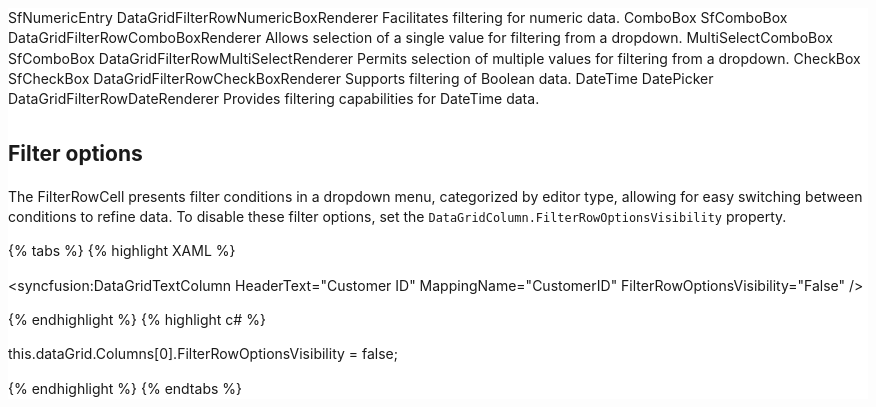 <td> SfNumericEntry </td>
<td> DataGridFilterRowNumericBoxRenderer </td>
<td> Facilitates filtering for numeric data.</td>
</tr>
<tr>
<td> ComboBox </td>
<td> SfComboBox </td>
<td> DataGridFilterRowComboBoxRenderer </td>
<td> Allows selection of a single value for filtering from a dropdown. </td>
</tr>
<tr>
<td> MultiSelectComboBox </td>
<td> SfComboBox </td>
<td> DataGridFilterRowMultiSelectRenderer </td>
<td> Permits selection of multiple values for filtering from a dropdown. </td>
</tr>
<tr>
<td> CheckBox </td>
<td> SfCheckBox </td>
<td> DataGridFilterRowCheckBoxRenderer </td>
<td> Supports filtering of Boolean data. </td>
</tr>
<tr>
<td> DateTime </td>
<td> DatePicker </td>
<td> DataGridFilterRowDateRenderer </td>
<td> Provides filtering capabilities for DateTime data. </td>
</tr>
</table>

## Filter options

The FilterRowCell presents filter conditions in a dropdown menu, categorized by editor type, allowing for easy switching between conditions to refine data. To disable these filter options, set the `DataGridColumn.FilterRowOptionsVisibility` property.

{% tabs %}
{% highlight XAML %}

<syncfusion:DataGridTextColumn  HeaderText="Customer ID"
                                MappingName="CustomerID"
                                FilterRowOptionsVisibility="False" />

{% endhighlight %}
{% highlight c# %}

this.dataGrid.Columns[0].FilterRowOptionsVisibility = false;

{% endhighlight %}
{% endtabs %}
